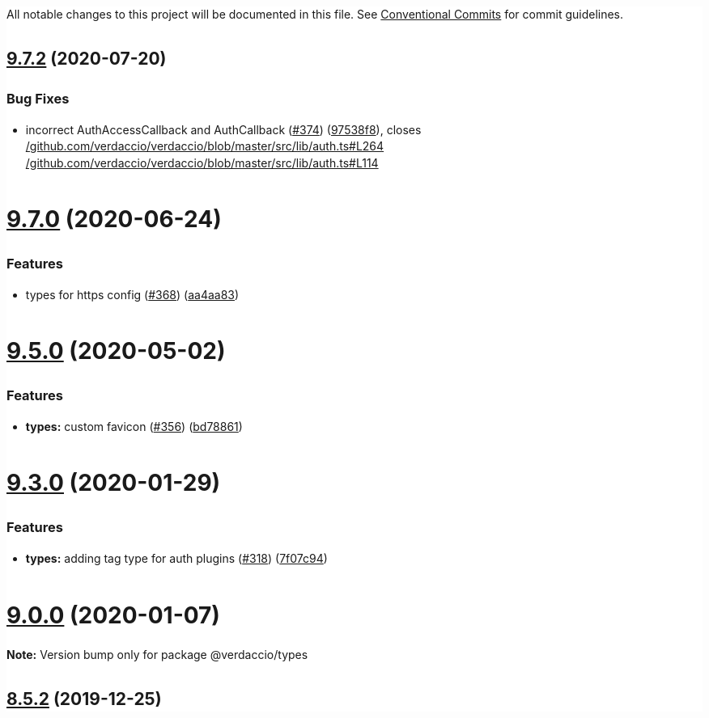 All notable changes to this project will be documented in this file.
See [Conventional Commits](https://conventionalcommits.org) for commit guidelines.

## [9.7.2](https://github.com/verdaccio/monorepo/compare/v9.7.1...v9.7.2) (2020-07-20)

### Bug Fixes

- incorrect AuthAccessCallback and AuthCallback ([#374](https://github.com/verdaccio/monorepo/issues/374)) ([97538f8](https://github.com/verdaccio/monorepo/commit/97538f886271ccdbea7862957f65c4a17c4cd831)), closes [/github.com/verdaccio/verdaccio/blob/master/src/lib/auth.ts#L264](https://github.com//github.com/verdaccio/verdaccio/blob/master/src/lib/auth.ts/issues/L264) [/github.com/verdaccio/verdaccio/blob/master/src/lib/auth.ts#L114](https://github.com//github.com/verdaccio/verdaccio/blob/master/src/lib/auth.ts/issues/L114)

# [9.7.0](https://github.com/verdaccio/monorepo/compare/v9.6.1...v9.7.0) (2020-06-24)

### Features

- types for https config ([#368](https://github.com/verdaccio/monorepo/issues/368)) ([aa4aa83](https://github.com/verdaccio/monorepo/commit/aa4aa83e8a2f6a29ebe7c0b43ccc560a37fe2da9))

# [9.5.0](https://github.com/verdaccio/monorepo/compare/v9.4.1...v9.5.0) (2020-05-02)

### Features

- **types:** custom favicon ([#356](https://github.com/verdaccio/monorepo/issues/356)) ([bd78861](https://github.com/verdaccio/monorepo/commit/bd78861f46cd5189808b6689d2018a7bac6755f7))

# [9.3.0](https://github.com/verdaccio/monorepo/compare/v9.2.0...v9.3.0) (2020-01-29)

### Features

- **types:** adding tag type for auth plugins ([#318](https://github.com/verdaccio/monorepo/issues/318)) ([7f07c94](https://github.com/verdaccio/monorepo/commit/7f07c94d9dba5ac45b35aef3bd1ffd3080fb35db))

# [9.0.0](https://github.com/verdaccio/monorepo/compare/v8.5.3...v9.0.0) (2020-01-07)

**Note:** Version bump only for package @verdaccio/types

## [8.5.2](https://github.com/verdaccio/monorepo/compare/v8.5.1...v8.5.2) (2019-12-25)

